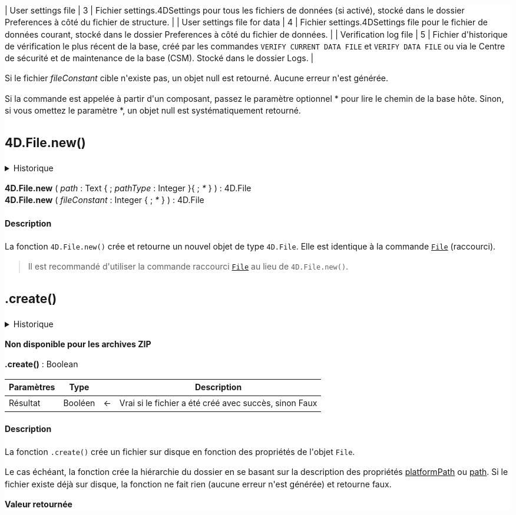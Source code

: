 | User settings file                | 3      | Fichier settings.4DSettings pour tous les fichiers de données (si activé), stocké dans le dossier Preferences à côté du fichier de structure.                                                                                                                                                                                                                                                                                                                                   |
| User settings file for data       | 4      | Fichier settings.4DSettings file pour le fichier de données courant, stocké dans le dossier Preferences à côté du fichier de données.                                                                                                                                                                                                                                                                                                                                           |
| Verification log file             | 5      | Fichier d'historique de vérification le plus récent de la base, créé par les commandes `VERIFY CURRENT DATA FILE` et `VERIFY DATA FILE` ou via le Centre de sécurité et de maintenance de la base (CSM). Stocké dans le dossier Logs.                                                                                                                                                                                                                                           |

Si le fichier *fileConstant* cible n'existe pas, un objet null est retourné. Aucune erreur n'est générée.

Si la commande est appelée à partir d'un composant, passez le paramètre optionnel * pour lire le chemin de la base hôte. Sinon, si vous omettez le paramètre *, un objet null est systématiquement retourné.


## 4D.File.new()

<details><summary>Historique</summary></details>


**4D.File.new** ( *path* : Text { ; *pathType* : Integer }{ ; *\** } ) : 4D.File<br>**4D.File.new** ( *fileConstant* : Integer { ; *\** } ) : 4D.File


#### Description

La fonction `4D.File.new()` crée et retourne un nouvel objet de type `4D.File`. Elle est identique à la commande [`File`](#file) (raccourci).

> Il est recommandé d'utiliser la commande raccourci [`File`](#file) au lieu de `4D.File.new()`.




## .create()

<details><summary>Historique</summary></details>


 **Non disponible pour les archives ZIP**



 **.create()** : Boolean 



| Paramètres | Type    |    | Description                                           |
| ---------- | ------- | -- | ----------------------------------------------------- |
| Résultat   | Booléen | <- | Vrai si le fichier a été créé avec succès, sinon Faux |



#### Description

La fonction `.create()` crée un fichier sur disque en fonction des propriétés de l'objet `File`.

Le cas échéant, la fonction crée la hiérarchie du dossier en se basant sur la description des propriétés [platformPath](#platformpath) ou [path](#path). Si le fichier existe déjà sur disque, la fonction ne fait rien (aucune erreur n'est générée) et retourne faux.

**Valeur retournée**
